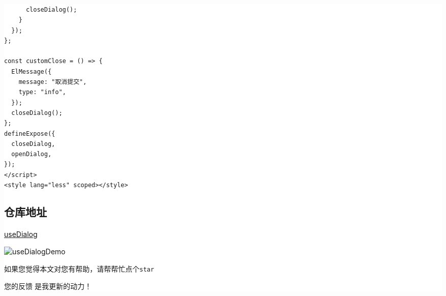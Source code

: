 ```vue
      closeDialog();
    }
  });
};

const customClose = () => {
  ElMessage({
    message: "取消提交",
    type: "info",
  });
  closeDialog();
};
defineExpose({
  closeDialog,
  openDialog,
});
</script>
<style lang="less" scoped></style>
```

## 仓库地址

[useDialog](https://github.com/QC2168/useDialog)

![useDialogDemo](https://raw.githubusercontent.com/QC2168/note-img/main/useDialogDemo.gif)

如果您觉得本文对您有帮助，请帮帮忙点个`star`

您的反馈 是我更新的动力！